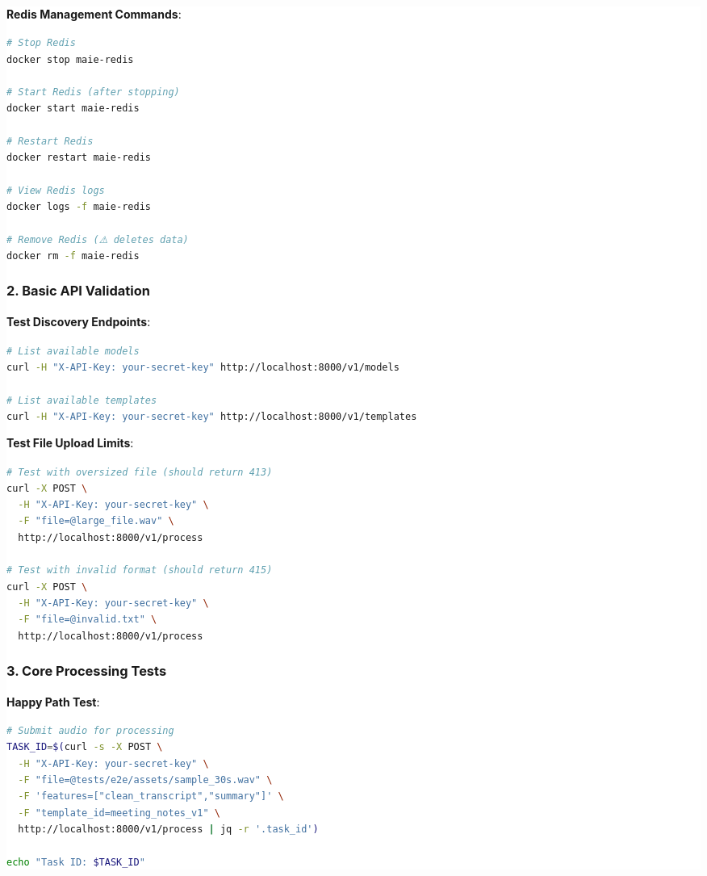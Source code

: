 **Redis Management Commands**:

```bash
# Stop Redis
docker stop maie-redis

# Start Redis (after stopping)
docker start maie-redis

# Restart Redis
docker restart maie-redis

# View Redis logs
docker logs -f maie-redis

# Remove Redis (⚠️ deletes data)
docker rm -f maie-redis
```

### 2. Basic API Validation

**Test Discovery Endpoints**:

```bash
# List available models
curl -H "X-API-Key: your-secret-key" http://localhost:8000/v1/models

# List available templates
curl -H "X-API-Key: your-secret-key" http://localhost:8000/v1/templates
```

**Test File Upload Limits**:

```bash
# Test with oversized file (should return 413)
curl -X POST \
  -H "X-API-Key: your-secret-key" \
  -F "file=@large_file.wav" \
  http://localhost:8000/v1/process

# Test with invalid format (should return 415)
curl -X POST \
  -H "X-API-Key: your-secret-key" \
  -F "file=@invalid.txt" \
  http://localhost:8000/v1/process
```

### 3. Core Processing Tests

**Happy Path Test**:

```bash
# Submit audio for processing
TASK_ID=$(curl -s -X POST \
  -H "X-API-Key: your-secret-key" \
  -F "file=@tests/e2e/assets/sample_30s.wav" \
  -F 'features=["clean_transcript","summary"]' \
  -F "template_id=meeting_notes_v1" \
  http://localhost:8000/v1/process | jq -r '.task_id')

echo "Task ID: $TASK_ID"
```
